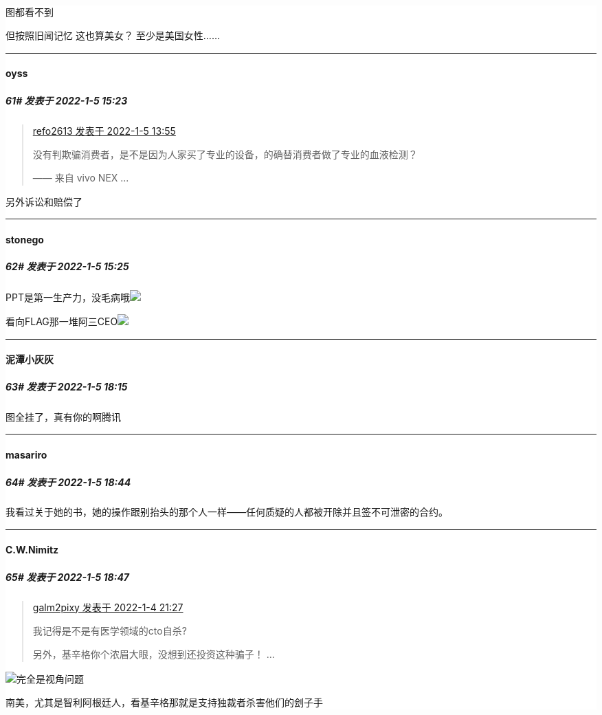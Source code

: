 图都看不到

但按照旧闻记忆 这也算美女？</blockquote>
至少是美国女性……



*****

####  oyss  
##### 61#       发表于 2022-1-5 15:23

<blockquote><a href="httphttps://bbs.saraba1st.com/2b/forum.php?mod=redirect&amp;goto=findpost&amp;pid=54171571&amp;ptid=2045807" target="_blank">refo2613 发表于 2022-1-5 13:55</a>

没有判欺骗消费者，是不是因为人家买了专业的设备，的确替消费者做了专业的血液检测？

—— 来自 vivo NEX ...</blockquote>
另外诉讼和赔偿了

*****

####  stonego  
##### 62#       发表于 2022-1-5 15:25

PPT是第一生产力，没毛病哦<img src="https://static.saraba1st.com/image/smiley/face2017/072.png" referrerpolicy="no-referrer">

看向FLAG那一堆阿三CEO<img src="https://static.saraba1st.com/image/smiley/face2017/243.gif" referrerpolicy="no-referrer">



*****

####  泥潭小灰灰  
##### 63#       发表于 2022-1-5 18:15

图全挂了，真有你的啊腾讯



*****

####  masariro  
##### 64#       发表于 2022-1-5 18:44

我看过关于她的书，她的操作跟别抬头的那个人一样——任何质疑的人都被开除并且签不可泄密的合约。



*****

####  C.W.Nimitz  
##### 65#       发表于 2022-1-5 18:47

<blockquote><a href="httphttps://bbs.saraba1st.com/2b/forum.php?mod=redirect&amp;goto=findpost&amp;pid=54171191&amp;ptid=2045807" target="_blank">galm2pixy 发表于 2022-1-4 21:27</a>

我记得是不是有医学领域的cto自杀?

另外，基辛格你个浓眉大眼，没想到还投资这种骗子！ ...</blockquote>
<img src="https://static.saraba1st.com/image/smiley/face2017/039.png" referrerpolicy="no-referrer">完全是视角问题

南美，尤其是智利阿根廷人，看基辛格那就是支持独裁者杀害他们的刽子手

